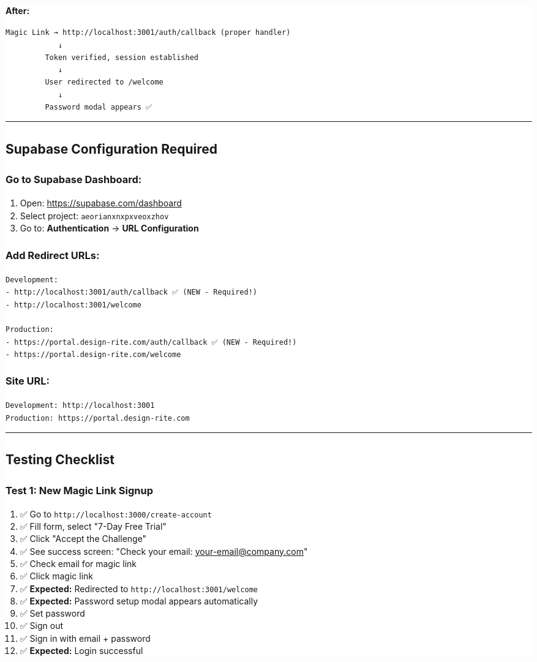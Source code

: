 **After:**
```
Magic Link → http://localhost:3001/auth/callback (proper handler)
            ↓
         Token verified, session established
            ↓
         User redirected to /welcome
            ↓
         Password modal appears ✅
```

---

## Supabase Configuration Required

### **Go to Supabase Dashboard:**
1. Open: https://supabase.com/dashboard
2. Select project: `aeorianxnxpxveoxzhov`
3. Go to: **Authentication** → **URL Configuration**

### **Add Redirect URLs:**
```
Development:
- http://localhost:3001/auth/callback ✅ (NEW - Required!)
- http://localhost:3001/welcome

Production:
- https://portal.design-rite.com/auth/callback ✅ (NEW - Required!)
- https://portal.design-rite.com/welcome
```

### **Site URL:**
```
Development: http://localhost:3001
Production: https://portal.design-rite.com
```

---

## Testing Checklist

### **Test 1: New Magic Link Signup**
1. ✅ Go to `http://localhost:3000/create-account`
2. ✅ Fill form, select "7-Day Free Trial"
3. ✅ Click "Accept the Challenge"
4. ✅ See success screen: "Check your email: your-email@company.com"
5. ✅ Check email for magic link
6. ✅ Click magic link
7. ✅ **Expected:** Redirected to `http://localhost:3001/welcome`
8. ✅ **Expected:** Password setup modal appears automatically
9. ✅ Set password
10. ✅ Sign out
11. ✅ Sign in with email + password
12. ✅ **Expected:** Login successful
